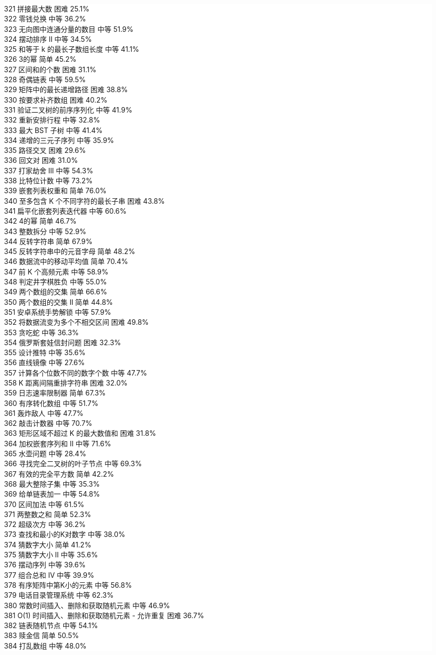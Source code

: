 321 拼接最大数       困难          25.1%   
322 零钱兑换        中等          36.2%   
323 无向图中连通分量的数目     中等          51.9%   
324 摆动排序 II     中等          34.5%   
325 和等于 k 的最长子数组长度      中等          41.1%   
326 3的幂     简单          45.2%   
327 区间和的个数      困难          31.1%   
328 奇偶链表        中等          59.5%   
329 矩阵中的最长递增路径      困难          38.8%   
330 按要求补齐数组     困难          40.2%   
331 验证二叉树的前序序列化     中等          41.9%   
332 重新安排行程      中等          32.8%   
333 最大 BST 子树       中等          41.4%   
334 递增的三元子序列        中等          35.9%   
335 路径交叉        困难          29.6%   
336 回文对     困难          31.0%   
337 打家劫舍 III        中等          54.3%   
338 比特位计数       中等          73.2%   
339 嵌套列表权重和     简单          76.0%   
340 至多包含 K 个不同字符的最长子串       困难          43.8%   
341 扁平化嵌套列表迭代器      中等          60.6%   
342 4的幂     简单          46.7%   
343 整数拆分        中等          52.9%   
344 反转字符串       简单          67.9%   
345 反转字符串中的元音字母     简单          48.2%   
346 数据流中的移动平均值      简单          70.4%   
347 前 K 个高频元素       中等          58.9%   
348 判定井字棋胜负     中等          55.0%   
349 两个数组的交集     简单          66.6%   
350 两个数组的交集 II      简单          44.8%   
351 安卓系统手势解锁        中等          57.9%   
352 将数据流变为多个不相交区间       困难          49.8%   
353 贪吃蛇     中等          36.3%   
354 俄罗斯套娃信封问题       困难          32.3%   
355 设计推特        中等          35.6%   
356 直线镜像        中等          27.6%   
357 计算各个位数不同的数字个数       中等          47.7%   
358 K 距离间隔重排字符串     困难          32.0%   
359 日志速率限制器     简单          67.3%   
360 有序转化数组      中等          51.7%   
361 轰炸敌人        中等          47.7%   
362 敲击计数器       中等          70.7%   
363 矩形区域不超过 K 的最大数值和        困难          31.8%   
364 加权嵌套序列和 II      中等          71.6%   
365 水壶问题        中等          28.4%   
366 寻找完全二叉树的叶子节点        中等          69.3%   
367 有效的完全平方数        简单          42.2%   
368 最大整除子集      中等          35.3%   
369 给单链表加一      中等          54.8%   
370 区间加法        中等          61.5%   
371 两整数之和       简单          52.3%   
372 超级次方        中等          36.2%   
373 查找和最小的K对数字      中等          38.0%   
374 猜数字大小       简单          41.2%   
375 猜数字大小 II        中等          35.6%   
376 摆动序列        中等          39.6%   
377 组合总和 Ⅳ      中等          39.9%   
378 有序矩阵中第K小的元素     中等          56.8%   
379 电话目录管理系统        中等          62.3%   
380 常数时间插入、删除和获取随机元素        中等          46.9%   
381 O(1) 时间插入、删除和获取随机元素 - 允许重复      困难          36.7%   
382 链表随机节点      中等          54.1%   
383 赎金信     简单          50.5%   
384 打乱数组        中等          48.0%   
